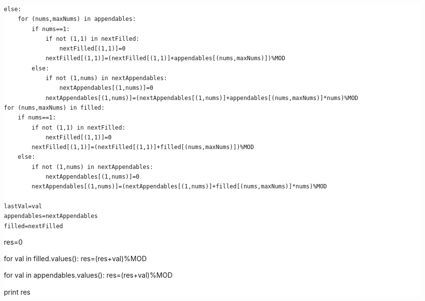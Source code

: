         
    else:
        for (nums,maxNums) in appendables:
            if nums==1:
                if not (1,1) in nextFilled:
                    nextFilled[(1,1)]=0
                nextFilled[(1,1)]=(nextFilled[(1,1)]+appendables[(nums,maxNums)])%MOD
            else:
                if not (1,nums) in nextAppendables:
                    nextAppendables[(1,nums)]=0
                nextAppendables[(1,nums)]=(nextAppendables[(1,nums)]+appendables[(nums,maxNums)]*nums)%MOD
    for (nums,maxNums) in filled:
        if nums==1:
            if not (1,1) in nextFilled:
                nextFilled[(1,1)]=0
            nextFilled[(1,1)]=(nextFilled[(1,1)]+filled[(nums,maxNums)])%MOD
        else:
            if not (1,nums) in nextAppendables:
                nextAppendables[(1,nums)]=0
            nextAppendables[(1,nums)]=(nextAppendables[(1,nums)]+filled[(nums,maxNums)]*nums)%MOD   
     
    lastVal=val
    appendables=nextAppendables
    filled=nextFilled
   

    
res=0


for val in filled.values():
    res=(res+val)%MOD
    
for val in appendables.values():
    res=(res+val)%MOD
    
print res
                    
